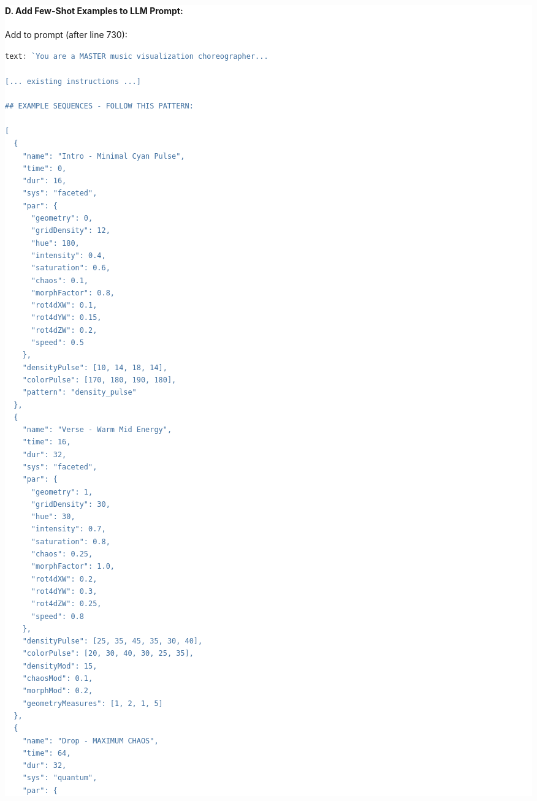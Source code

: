 #### **D. Add Few-Shot Examples to LLM Prompt:**

Add to prompt (after line 730):
```javascript
text: `You are a MASTER music visualization choreographer...

[... existing instructions ...]

## EXAMPLE SEQUENCES - FOLLOW THIS PATTERN:

[
  {
    "name": "Intro - Minimal Cyan Pulse",
    "time": 0,
    "dur": 16,
    "sys": "faceted",
    "par": {
      "geometry": 0,
      "gridDensity": 12,
      "hue": 180,
      "intensity": 0.4,
      "saturation": 0.6,
      "chaos": 0.1,
      "morphFactor": 0.8,
      "rot4dXW": 0.1,
      "rot4dYW": 0.15,
      "rot4dZW": 0.2,
      "speed": 0.5
    },
    "densityPulse": [10, 14, 18, 14],
    "colorPulse": [170, 180, 190, 180],
    "pattern": "density_pulse"
  },
  {
    "name": "Verse - Warm Mid Energy",
    "time": 16,
    "dur": 32,
    "sys": "faceted",
    "par": {
      "geometry": 1,
      "gridDensity": 30,
      "hue": 30,
      "intensity": 0.7,
      "saturation": 0.8,
      "chaos": 0.25,
      "morphFactor": 1.0,
      "rot4dXW": 0.2,
      "rot4dYW": 0.3,
      "rot4dZW": 0.25,
      "speed": 0.8
    },
    "densityPulse": [25, 35, 45, 35, 30, 40],
    "colorPulse": [20, 30, 40, 30, 25, 35],
    "densityMod": 15,
    "chaosMod": 0.1,
    "morphMod": 0.2,
    "geometryMeasures": [1, 2, 1, 5]
  },
  {
    "name": "Drop - MAXIMUM CHAOS",
    "time": 64,
    "dur": 32,
    "sys": "quantum",
    "par": {
```